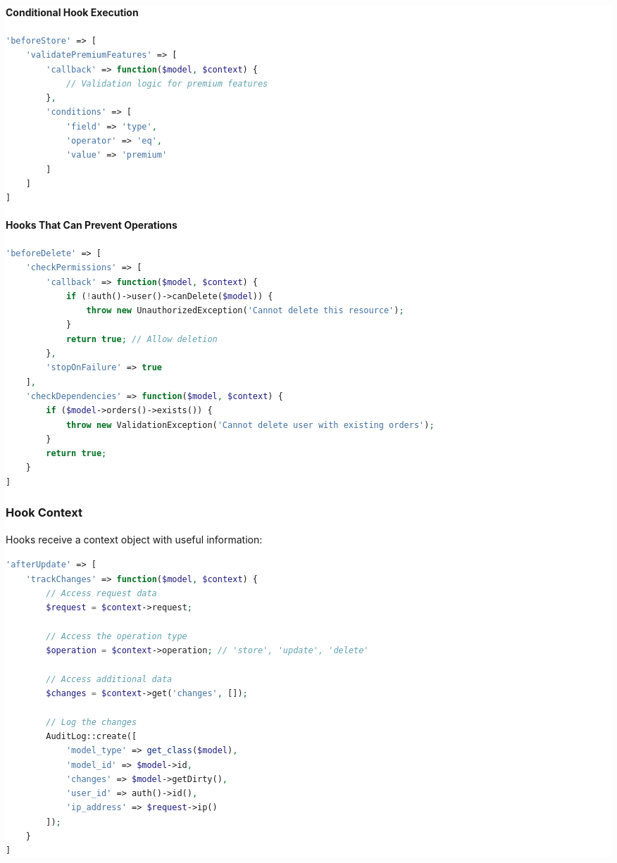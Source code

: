 #### Conditional Hook Execution

```php
'beforeStore' => [
    'validatePremiumFeatures' => [
        'callback' => function($model, $context) {
            // Validation logic for premium features
        },
        'conditions' => [
            'field' => 'type',
            'operator' => 'eq',
            'value' => 'premium'
        ]
    ]
]
```

#### Hooks That Can Prevent Operations

```php
'beforeDelete' => [
    'checkPermissions' => [
        'callback' => function($model, $context) {
            if (!auth()->user()->canDelete($model)) {
                throw new UnauthorizedException('Cannot delete this resource');
            }
            return true; // Allow deletion
        },
        'stopOnFailure' => true
    ],
    'checkDependencies' => function($model, $context) {
        if ($model->orders()->exists()) {
            throw new ValidationException('Cannot delete user with existing orders');
        }
        return true;
    }
]
```

### Hook Context

Hooks receive a context object with useful information:

```php
'afterUpdate' => [
    'trackChanges' => function($model, $context) {
        // Access request data
        $request = $context->request;
        
        // Access the operation type
        $operation = $context->operation; // 'store', 'update', 'delete'
        
        // Access additional data
        $changes = $context->get('changes', []);
        
        // Log the changes
        AuditLog::create([
            'model_type' => get_class($model),
            'model_id' => $model->id,
            'changes' => $model->getDirty(),
            'user_id' => auth()->id(),
            'ip_address' => $request->ip()
        ]);
    }
]
```
